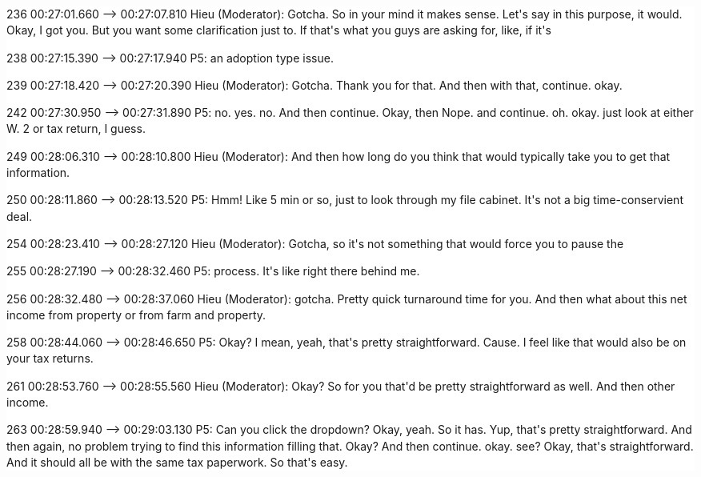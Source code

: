 236
00:27:01.660 --> 00:27:07.810
Hieu (Moderator): Gotcha. So in your mind it makes sense. Let's say in this purpose, it would. Okay, I got you. But you want some clarification just to. If that's what you guys are asking for, like, if it's

238
00:27:15.390 --> 00:27:17.940
P5: an adoption type issue.

239
00:27:18.420 --> 00:27:20.390
Hieu (Moderator): Gotcha. Thank you for that. And then with that, continue. okay.

242
00:27:30.950 --> 00:27:31.890
P5: no. yes. no. And then continue. Okay, then Nope. and continue. oh. okay. just look at either W. 2 or tax return, I guess.

249
00:28:06.310 --> 00:28:10.800
Hieu (Moderator): And then how long do you think that would typically take you to get that information.

250
00:28:11.860 --> 00:28:13.520
P5: Hmm! Like 5 min or so, just to look through my file cabinet. It's not a big time-conservient deal.

254
00:28:23.410 --> 00:28:27.120
Hieu (Moderator): Gotcha, so it's not something that would force you to pause the

255
00:28:27.190 --> 00:28:32.460
P5: process. It's like right there behind me.

256
00:28:32.480 --> 00:28:37.060
Hieu (Moderator): gotcha. Pretty quick turnaround time for you. And then what about this net income from property or from farm and property.

258
00:28:44.060 --> 00:28:46.650
P5: Okay? I mean, yeah, that's pretty straightforward. Cause. I feel like that would also be on your tax returns.

261
00:28:53.760 --> 00:28:55.560
Hieu (Moderator): Okay? So for you that'd be pretty straightforward as well. And then other income.

263
00:28:59.940 --> 00:29:03.130
P5: Can you click the dropdown? Okay, yeah. So it has. Yup, that's pretty straightforward. And then again, no problem trying to find this information filling that. Okay? And then continue. okay. see? Okay, that's straightforward. And it should all be with the same tax paperwork. So that's easy.
